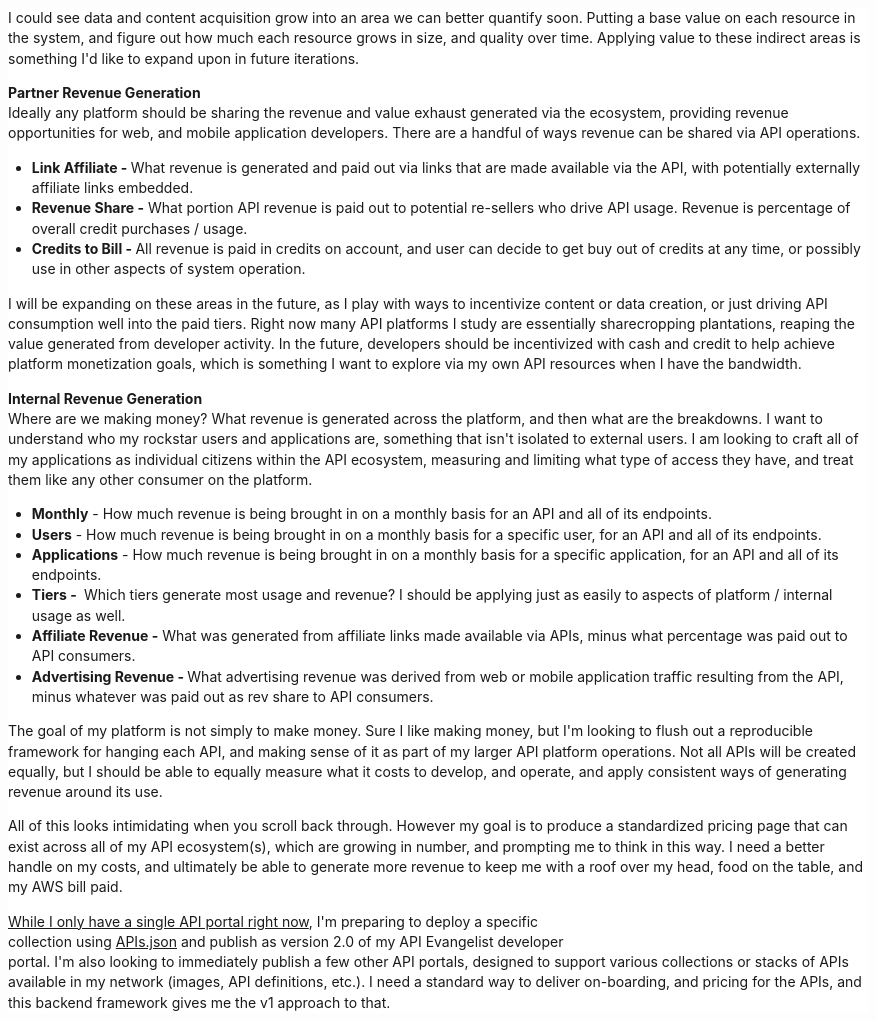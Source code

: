 </ul>
<p>I could see data and content acquisition grow into an area we can better quantify soon. Putting a base value on each resource in the system, and figure out how much each resource grows in size, and quality over time. Applying value to these indirect areas is something I'd like to expand upon in future iterations.</p>
<p><strong>Partner Revenue Generation<br /></strong>Ideally any platform should be sharing the revenue and value exhaust generated via the ecosystem, providing revenue opportunities for web, and mobile application developers. There are a handful of ways revenue can be shared via API operations.</p>
<ul>
<li><strong>Link Affiliate -&nbsp;</strong>What revenue is generated and paid out via links that are made available via the API, with potentially externally affiliate links embedded.</li>
<li><strong>Revenue Share -</strong>&nbsp;What portion API revenue is paid out to potential re-sellers who drive API usage. Revenue is percentage of overall credit purchases / usage.</li>
<li><strong>Credits to Bill -&nbsp;</strong>All revenue is paid in credits on account, and user can decide to get buy out of credits at any time, or possibly use in other aspects of system operation.</li>
</ul>
<p>I will be expanding on these areas in the future, as I play with ways to incentivize content or data creation, or just driving API consumption well into the paid tiers. Right now many API platforms I study are essentially sharecropping plantations, reaping the value generated from developer activity. In the future, developers should be incentivized with cash and credit to help achieve platform monetization goals, which is something I want to explore via my own API resources when I have the bandwidth.</p>
<p><strong>Internal Revenue Generation<br /></strong>Where are we making money? What revenue is generated across the platform, and then what are the breakdowns. I want to understand who my rockstar users and applications are, something that isn't isolated to external users. I am looking to craft all of my applications as individual citizens within the API ecosystem, measuring and limiting what type of access they have, and treat them like any other consumer on the platform.</p>
<ul>
<li><strong>Monthly</strong>&nbsp;- How much revenue is being brought in on a monthly basis for an API and all of its endpoints.</li>
<li><strong>Users</strong>&nbsp;- How much revenue is being brought in on a monthly basis for a specific user, for an API and all of its endpoints.</li>
<li><strong>Applications</strong>&nbsp;- How much revenue is being brought in on a monthly basis for a specific application,&nbsp;for an API and all of its endpoints.</li>
<li><strong>Tiers -&nbsp;</strong>&nbsp;Which tiers generate most usage and revenue? I should be applying just as easily to aspects of platform / internal usage as well.</li>
<li><strong>Affiliate Revenue -</strong>&nbsp;What was generated from affiliate links made available via APIs, minus what percentage was paid out to API consumers.</li>
<li><strong>Advertising Revenue -&nbsp;</strong>What advertising revenue was derived from web or mobile application traffic resulting from the API, minus whatever was paid out as rev share to API consumers.</li>
</ul>
<p>The goal of my platform is not simply to make money. Sure I like making money, but I'm looking to flush out a reproducible framework for hanging each API, and making sense of it as part of my larger API platform operations. Not all APIs will be created equally, but I should be able to equally measure what it costs to develop, and operate, and apply consistent ways of generating revenue around its use.&nbsp;</p>
<p>All of this looks intimidating when you scroll back through. However my goal is to produce a standardized pricing page that can exist across all of my API ecosystem(s), which are growing in number, and prompting me to think in this way. I need a better handle on my costs, and ultimately be able to generate more revenue to keep me with a roof over my head, food on the table, and my AWS bill paid.</p>
<p><a href="http://monetization.apievangelist.com/building-blocks.html"><img style="padding: 15px;" src="https://s3.amazonaws.com/kinlane-productions/bw-icons/bw-building-blocks-monetization.png" alt="" width="250" align="right" /></a></p>
<p><a href="https://kin-lane.github.io/master/">While I only have a single API portal right now</a>, I'm preparing to deploy a specific collection using <a href="http://apisjson.org">APIs.json</a> and publish as version 2.0 of my API Evangelist developer portal. I'm also looking to immediately publish a few other API portals, designed to support various collections or stacks of APIs available in my network (images, API definitions, etc.). I need a standard way to deliver on-boarding, and pricing for the APIs, and this backend framework gives me the v1 approach to that.&nbsp;</p>